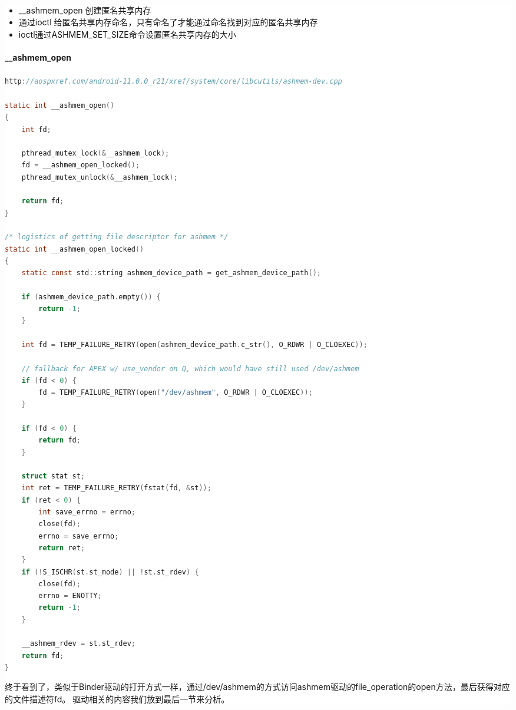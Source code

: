 - __ashmem_open 创建匿名共享内存
- 通过ioctl 给匿名共享内存命名，只有命名了才能通过命名找到对应的匿名共享内存
- ioctl通过ASHMEM_SET_SIZE命令设置匿名共享内存的大小
#### __ashmem_open
```c
http://aospxref.com/android-11.0.0_r21/xref/system/core/libcutils/ashmem-dev.cpp

static int __ashmem_open()
{
    int fd;

    pthread_mutex_lock(&__ashmem_lock);
    fd = __ashmem_open_locked();
    pthread_mutex_unlock(&__ashmem_lock);

    return fd;
}

/* logistics of getting file descriptor for ashmem */
static int __ashmem_open_locked()
{
    static const std::string ashmem_device_path = get_ashmem_device_path();

    if (ashmem_device_path.empty()) {
        return -1;
    }

    int fd = TEMP_FAILURE_RETRY(open(ashmem_device_path.c_str(), O_RDWR | O_CLOEXEC));

    // fallback for APEX w/ use_vendor on Q, which would have still used /dev/ashmem
    if (fd < 0) {
        fd = TEMP_FAILURE_RETRY(open("/dev/ashmem", O_RDWR | O_CLOEXEC));
    }

    if (fd < 0) {
        return fd;
    }

    struct stat st;
    int ret = TEMP_FAILURE_RETRY(fstat(fd, &st));
    if (ret < 0) {
        int save_errno = errno;
        close(fd);
        errno = save_errno;
        return ret;
    }
    if (!S_ISCHR(st.st_mode) || !st.st_rdev) {
        close(fd);
        errno = ENOTTY;
        return -1;
    }

    __ashmem_rdev = st.st_rdev;
    return fd;
}
```
终于看到了，类似于Binder驱动的打开方式一样，通过/dev/ashmem的方式访问ashmem驱动的file_operation的open方法，最后获得对应的文件描述符fd。
驱动相关的内容我们放到最后一节来分析。
